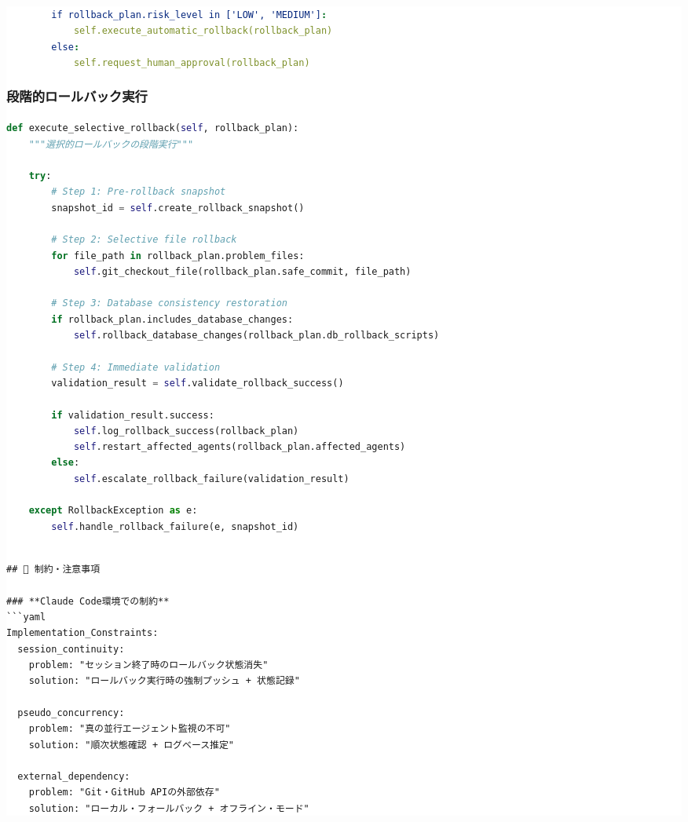 ```yaml
        if rollback_plan.risk_level in ['LOW', 'MEDIUM']:
            self.execute_automatic_rollback(rollback_plan)
        else:
            self.request_human_approval(rollback_plan)
```

### 段階的ロールバック実行
```python
def execute_selective_rollback(self, rollback_plan):
    """選択的ロールバックの段階実行"""

    try:
        # Step 1: Pre-rollback snapshot
        snapshot_id = self.create_rollback_snapshot()

        # Step 2: Selective file rollback
        for file_path in rollback_plan.problem_files:
            self.git_checkout_file(rollback_plan.safe_commit, file_path)

        # Step 3: Database consistency restoration
        if rollback_plan.includes_database_changes:
            self.rollback_database_changes(rollback_plan.db_rollback_scripts)

        # Step 4: Immediate validation
        validation_result = self.validate_rollback_success()

        if validation_result.success:
            self.log_rollback_success(rollback_plan)
            self.restart_affected_agents(rollback_plan.affected_agents)
        else:
            self.escalate_rollback_failure(validation_result)

    except RollbackException as e:
        self.handle_rollback_failure(e, snapshot_id)
```
```

## 🚨 制約・注意事項

### **Claude Code環境での制約**
```yaml
Implementation_Constraints:
  session_continuity:
    problem: "セッション終了時のロールバック状態消失"
    solution: "ロールバック実行時の強制プッシュ + 状態記録"

  pseudo_concurrency:
    problem: "真の並行エージェント監視の不可"
    solution: "順次状態確認 + ログベース推定"

  external_dependency:
    problem: "Git・GitHub APIの外部依存"
    solution: "ローカル・フォールバック + オフライン・モード"
```
